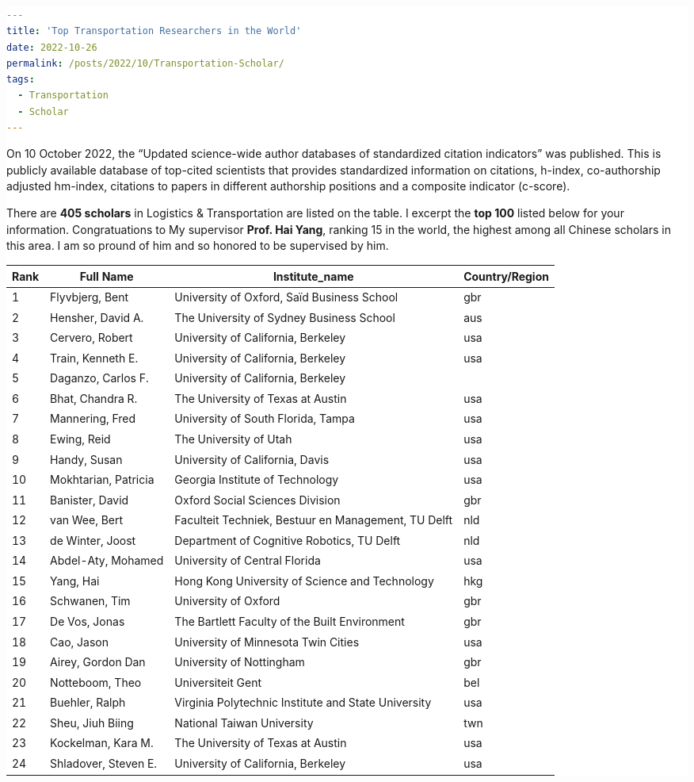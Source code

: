 ```yaml
---
title: 'Top Transportation Researchers in the World'
date: 2022-10-26
permalink: /posts/2022/10/Transportation-Scholar/
tags:
  - Transportation
  - Scholar
---
```


On 10 October 2022, the “Updated science-wide author databases of standardized citation indicators” was published. This is publicly available database of top-cited scientists that provides standardized information on citations, h-index, co-authorship adjusted hm-index, citations to papers in different authorship positions and a composite indicator (c-score). 

There are **405 scholars** in Logistics & Transportation are listed on the table. I excerpt the **top 100** listed below for your information. Congratuations to My supervisor **Prof. Hai Yang**, ranking 15 in the world, the highest among all Chinese scholars in this area. I am so pround of him and so honored to be supervised by him.

| Rank | Full Name                     | Institute\_name                                                         | Country/Region |
| ---- | ----------------------------- | ----------------------------------------------------------------------- | -------------- |
| 1    | Flyvbjerg, Bent               | University of Oxford, Saïd Business School                              | gbr            |
| 2    | Hensher, David A.             | The University of Sydney Business School                                | aus            |
| 3    | Cervero, Robert               | University of California, Berkeley                                      | usa            |
| 4    | Train, Kenneth E.             | University of California, Berkeley                                      | usa            |
| 5    | Daganzo, Carlos F.            | University of California, Berkeley                                      |                |
| 6    | Bhat, Chandra R.              | The University of Texas at Austin                                       | usa            |
| 7    | Mannering, Fred               | University of South Florida, Tampa                                      | usa            |
| 8    | Ewing, Reid                   | The University of Utah                                                  | usa            |
| 9    | Handy, Susan                  | University of California, Davis                                         | usa            |
| 10   | Mokhtarian, Patricia          | Georgia Institute of Technology                                         | usa            |
| 11   | Banister, David               | Oxford Social Sciences Division                                         | gbr            |
| 12   | van Wee, Bert                 | Faculteit Techniek, Bestuur en Management, TU Delft                     | nld            |
| 13   | de Winter, Joost              | Department of Cognitive Robotics, TU Delft                              | nld            |
| 14   | Abdel-Aty, Mohamed            | University of Central Florida                                           | usa            |
| 15   | Yang, Hai                     | Hong Kong University of Science and Technology                          | hkg            |
| 16   | Schwanen, Tim                 | University of Oxford                                                    | gbr            |
| 17   | De Vos, Jonas                 | The Bartlett Faculty of the Built Environment                           | gbr            |
| 18   | Cao, Jason                    | University of Minnesota Twin Cities                                     | usa            |
| 19   | Airey, Gordon Dan             | University of Nottingham                                                | gbr            |
| 20   | Notteboom, Theo               | Universiteit Gent                                                       | bel            |
| 21   | Buehler, Ralph                | Virginia Polytechnic Institute and State University                     | usa            |
| 22   | Sheu, Jiuh Biing              | National Taiwan University                                              | twn            |
| 23   | Kockelman, Kara M.            | The University of Texas at Austin                                       | usa            |
| 24   | Shladover, Steven E.          | University of California, Berkeley                                      | usa            |